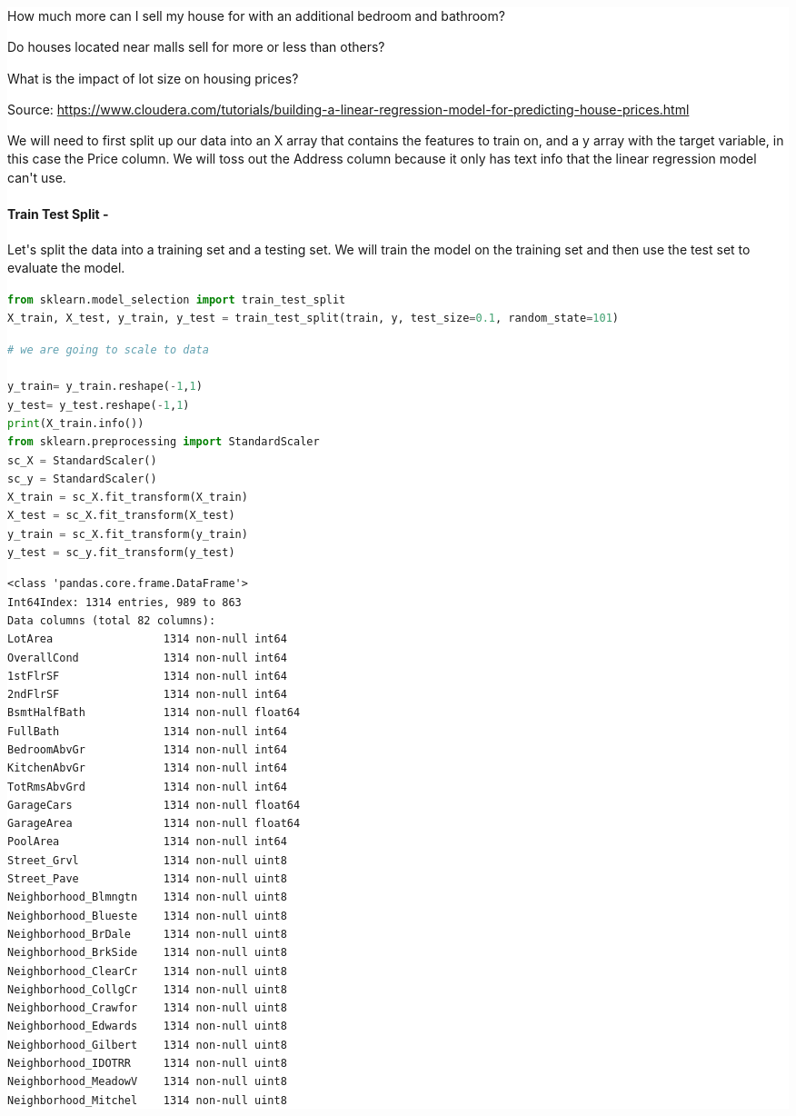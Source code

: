 How much more can I sell my house for with an additional bedroom and bathroom?

Do houses located near malls sell for more or less than others?

What is the impact of lot size on housing prices?

Source: https://www.cloudera.com/tutorials/building-a-linear-regression-model-for-predicting-house-prices.html

We will need to first split up our data into an X array that contains the features to train on, and a y array with the target variable, in this case the Price column. We will toss out the Address column because it only has text info that the linear regression model can't use.

#### Train Test Split -
Let's split the data into a training set and a testing set. We will train the model on the training set and then use the test set to evaluate the model.


```python
from sklearn.model_selection import train_test_split
X_train, X_test, y_train, y_test = train_test_split(train, y, test_size=0.1, random_state=101)
```


```python
# we are going to scale to data

y_train= y_train.reshape(-1,1)
y_test= y_test.reshape(-1,1)
print(X_train.info())
from sklearn.preprocessing import StandardScaler
sc_X = StandardScaler()
sc_y = StandardScaler()
X_train = sc_X.fit_transform(X_train)
X_test = sc_X.fit_transform(X_test)
y_train = sc_X.fit_transform(y_train)
y_test = sc_y.fit_transform(y_test)
```

    <class 'pandas.core.frame.DataFrame'>
    Int64Index: 1314 entries, 989 to 863
    Data columns (total 82 columns):
    LotArea                 1314 non-null int64
    OverallCond             1314 non-null int64
    1stFlrSF                1314 non-null int64
    2ndFlrSF                1314 non-null int64
    BsmtHalfBath            1314 non-null float64
    FullBath                1314 non-null int64
    BedroomAbvGr            1314 non-null int64
    KitchenAbvGr            1314 non-null int64
    TotRmsAbvGrd            1314 non-null int64
    GarageCars              1314 non-null float64
    GarageArea              1314 non-null float64
    PoolArea                1314 non-null int64
    Street_Grvl             1314 non-null uint8
    Street_Pave             1314 non-null uint8
    Neighborhood_Blmngtn    1314 non-null uint8
    Neighborhood_Blueste    1314 non-null uint8
    Neighborhood_BrDale     1314 non-null uint8
    Neighborhood_BrkSide    1314 non-null uint8
    Neighborhood_ClearCr    1314 non-null uint8
    Neighborhood_CollgCr    1314 non-null uint8
    Neighborhood_Crawfor    1314 non-null uint8
    Neighborhood_Edwards    1314 non-null uint8
    Neighborhood_Gilbert    1314 non-null uint8
    Neighborhood_IDOTRR     1314 non-null uint8
    Neighborhood_MeadowV    1314 non-null uint8
    Neighborhood_Mitchel    1314 non-null uint8